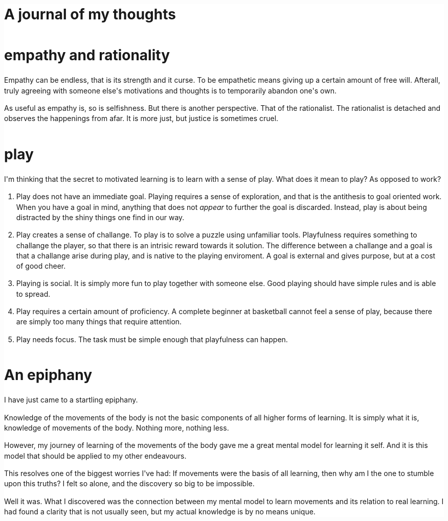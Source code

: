 # A journal of my thoughts #

# empathy and rationality

Empathy can be endless, that is its strength and it curse. To be empathetic means giving up a certain amount of free will. Afterall, truly agreeing with someone else's motivations and thoughts is to temporarily abandon one's own. 

As useful as empathy is, so is selfishness. But there is another perspective. That of the rationalist. The rationalist is detached and observes the happenings from afar. It is more just, but justice is sometimes cruel.

# play

I'm thinking that the secret to motivated learning is to learn with a sense of play. What does it mean to play? As opposed to work?

1. Play does not have an immediate goal. Playing requires a sense of exploration, and that is the antithesis to goal oriented work. When you have a goal in mind, anything that does not *appear* to further the goal is discarded. Instead, play is about being distracted by the shiny things one find in our way.

2. Play creates a sense of challange. To play is to solve a puzzle using unfamiliar tools. Playfulness requires something to challange the player, so that there is an intrisic reward towards it solution. The difference between a challange and a goal is that a challange arise during play, and is native to the playing enviroment. A goal is external and gives purpose, but at a cost of good cheer.

3. Playing is social. It is simply more fun to play together with someone else. Good playing should have simple rules and is able to spread.

4. Play requires a certain amount of proficiency. A complete beginner at basketball cannot feel a sense of play, because there are simply too many things that require attention.

5. Play needs focus. The task must be simple enough that playfulness can happen.   

# An epiphany #

I have just came to a startling epiphany. 

Knowledge of the movements of the body is not the basic components of all higher forms of learning. It is simply what it is, knowledge of movements of the body. Nothing more, nothing less.

However, my journey of learning of the movements of the body gave me a great mental model for learning it self. And it is this model that should be applied to my other endeavours.

This resolves one of the biggest worries I've had: If movements were the basis of all learning, then why am I the one to stumble upon this truths? I felt so alone, and the discovery so big to be impossible. 

Well it was. What I discovered was the connection between my mental model to learn movements and its relation to real learning. I had found a clarity that is not usually seen, but my actual knowledge is by no means unique. 
